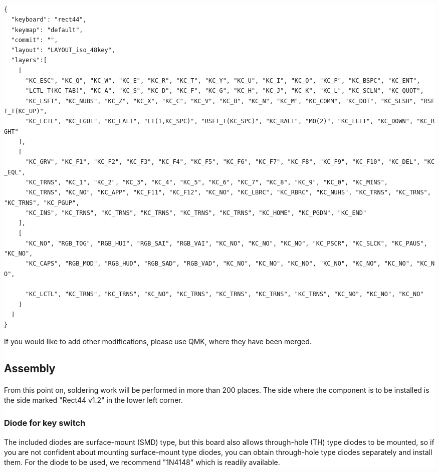 ```
{
  "keyboard": "rect44",
  "keymap": "default",
  "commit": "",
  "layout": "LAYOUT_iso_48key",
  "layers":[
    [
      "KC_ESC", "KC_Q", "KC_W", "KC_E", "KC_R", "KC_T", "KC_Y", "KC_U", "KC_I", "KC_O", "KC_P", "KC_BSPC", "KC_ENT",
      "LCTL_T(KC_TAB)", "KC_A", "KC_S", "KC_D", "KC_F", "KC_G", "KC_H", "KC_J", "KC_K", "KC_L", "KC_SCLN", "KC_QUOT",
      "KC_LSFT", "KC_NUBS", "KC_Z", "KC_X", "KC_C", "KC_V", "KC_B", "KC_N", "KC_M", "KC_COMM", "KC_DOT", "KC_SLSH", "RSFT_T(KC_UP)",
      "KC_LCTL", "KC_LGUI", "KC_LALT", "LT(1,KC_SPC)", "RSFT_T(KC_SPC)", "KC_RALT", "MO(2)", "KC_LEFT", "KC_DOWN", "KC_RGHT"
    ],
    [
      "KC_GRV", "KC_F1", "KC_F2", "KC_F3", "KC_F4", "KC_F5", "KC_F6", "KC_F7", "KC_F8", "KC_F9", "KC_F10", "KC_DEL", "KC_EQL",
      "KC_TRNS", "KC_1", "KC_2", "KC_3", "KC_4", "KC_5", "KC_6", "KC_7", "KC_8", "KC_9", "KC_0", "KC_MINS",
      "KC_TRNS", "KC_NO", "KC_APP", "KC_F11", "KC_F12", "KC_NO", "KC_LBRC", "KC_RBRC", "KC_NUHS", "KC_TRNS", "KC_TRNS", "KC_TRNS", "KC_PGUP",
      "KC_INS", "KC_TRNS", "KC_TRNS", "KC_TRNS", "KC_TRNS", "KC_TRNS", "KC_HOME", "KC_PGDN", "KC_END"
    ],
    [
      "KC_NO", "RGB_TOG", "RGB_HUI", "RGB_SAI", "RGB_VAI", "KC_NO", "KC_NO", "KC_NO", "KC_PSCR", "KC_SLCK", "KC_PAUS", "KC_NO",
      "KC_CAPS", "RGB_MOD", "RGB_HUD", "RGB_SAD", "RGB_VAD", "KC_NO", "KC_NO", "KC_NO", "KC_NO", "KC_NO", "KC_NO", "KC_NO",

      "KC_LCTL", "KC_TRNS", "KC_TRNS", "KC_NO", "KC_TRNS", "KC_TRNS", "KC_TRNS", "KC_TRNS", "KC_NO", "KC_NO", "KC_NO"
    ]
  ]
}
```

If you would like to add other modifications, please use QMK, where they have been merged.


## Assembly
From this point on, soldering work will be performed in more than 200 places.
The side where the component is to be installed is the side marked "Rect44 v1.2" in the lower left corner.

### Diode for key switch
The included diodes are surface-mount (SMD) type, but this board also allows through-hole (TH) type diodes to be mounted, so if you are not confident about mounting surface-mount type diodes, you can obtain through-hole type diodes separately and install them. For the diode to be used, we recommend "1N4148" which is readily available.
